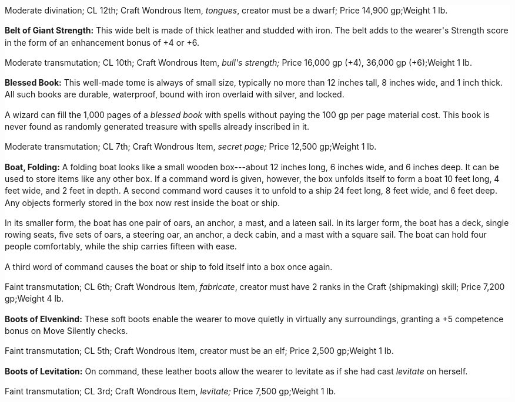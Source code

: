 Moderate divination; CL 12th; Craft Wondrous Item, *tongues*, creator
must be a dwarf; Price 14,900 gp;Weight 1 lb.

**Belt of Giant Strength:** This wide belt is made of thick leather and
studded with iron. The belt adds to the wearer's Strength score in the
form of an enhancement bonus of +4 or +6.

Moderate transmutation; CL 10th; Craft Wondrous Item, *bull's strength;*
Price 16,000 gp (+4), 36,000 gp (+6);Weight 1 lb.

**Blessed Book:** This well-made tome is always of small size, typically
no more than 12 inches tall, 8 inches wide, and 1 inch thick. All such
books are durable, waterproof, bound with iron overlaid with silver, and
locked.

A wizard can fill the 1,000 pages of a *blessed book* with spells
without paying the 100 gp per page material cost. This book is never
found as randomly generated treasure with spells already inscribed in
it.

Moderate transmutation; CL 7th; Craft Wondrous Item, *secret page;*
Price 12,500 gp;Weight 1 lb.

**Boat, Folding:** A folding boat looks like a small wooden box---about
12 inches long, 6 inches wide, and 6 inches deep. It can be used to
store items like any other box. If a command word is given, however, the
box unfolds itself to form a boat 10 feet long, 4 feet wide, and 2 feet
in depth. A second command word causes it to unfold to a ship 24 feet
long, 8 feet wide, and 6 feet deep. Any objects formerly stored in the
box now rest inside the boat or ship.

In its smaller form, the boat has one pair of oars, an anchor, a mast,
and a lateen sail. In its larger form, the boat has a deck, single
rowing seats, five sets of oars, a steering oar, an anchor, a deck
cabin, and a mast with a square sail. The boat can hold four people
comfortably, while the ship carries fifteen with ease.

A third word of command causes the boat or ship to fold itself into a
box once again.

Faint transmutation; CL 6th; Craft Wondrous Item, *fabricate*, creator
must have 2 ranks in the Craft (shipmaking) skill; Price 7,200 gp;Weight
4 lb.

**Boots of Elvenkind:** These soft boots enable the wearer to move
quietly in virtually any surroundings, granting a +5 competence bonus on
Move Silently checks.

Faint transmutation; CL 5th; Craft Wondrous Item, creator must be an
elf; Price 2,500 gp;Weight 1 lb.

**Boots of Levitation:** On command, these leather boots allow the
wearer to levitate as if she had cast *levitate* on herself.

Faint transmutation; CL 3rd; Craft Wondrous Item, *levitate;* Price
7,500 gp;Weight 1 lb.
